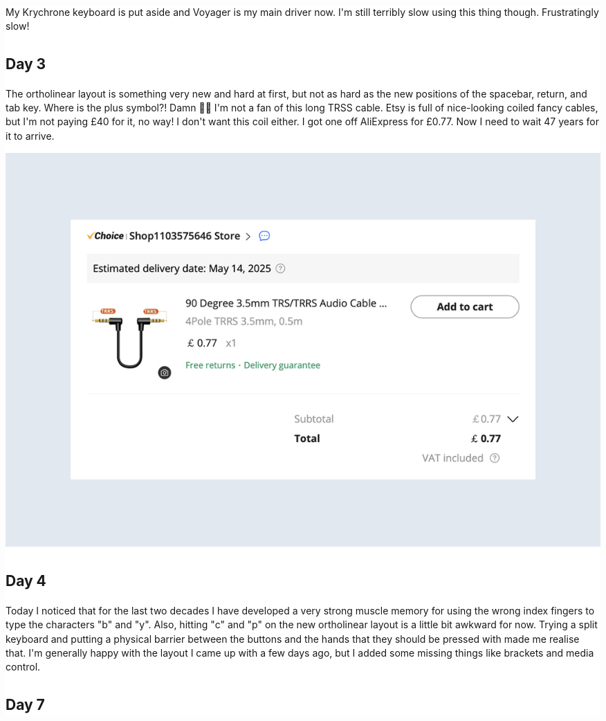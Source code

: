 My Krychrone keyboard is put aside and Voyager is my main driver now. I'm still terribly slow using this thing though. Frustratingly slow!

## Day 3

The ortholinear layout is something very new and hard at first, but not as hard as the new positions of the spacebar, return, and tab key. Where is the plus symbol?! Damn 🤦‍♂️ I'm not a fan of this long TRSS cable. Etsy is full of nice-looking coiled fancy cables, but I'm not paying £40 for it, no way! I don't want this coil either. I got one off AliExpress for £0.77. Now I need to wait 47 years for it to arrive.

![A cheap TRSS cable from AliExpress](day-3.jpg)

## Day 4

Today I noticed that for the last two decades I have developed a very strong muscle memory for using the wrong index fingers to type the characters "b" and "y". Also, hitting "c" and "p" on the new ortholinear layout is a little bit awkward for now. Trying a split keyboard and putting a physical barrier between the buttons and the hands that they should be pressed with made me realise that. I'm generally happy with the layout I came up with a few days ago, but I added some missing things like brackets and media control.

## Day 7
